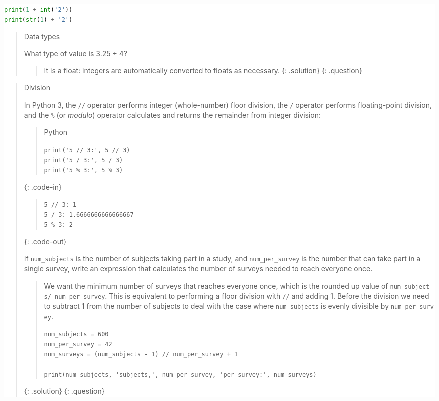 ```python
print(1 + int('2'))
print(str(1) + '2')
```

> <question-title>Data types</question-title>
>
> What type of value is 3.25 + 4?
>
> > <solution-title></solution-title>
> >
> > It is a float: integers are automatically converted to floats as necessary.
> {: .solution}
{: .question}

> <question-title>Division</question-title>
>
> In Python 3, the `//` operator performs integer (whole-number) floor division, the `/` operator performs floating-point division, and the `%` (or *modulo*) operator calculates and returns the remainder from integer division:
>
> > <code-in-title>Python</code-in-title>
> > ```
> > print('5 // 3:', 5 // 3)
> > print('5 / 3:', 5 / 3)
> > print('5 % 3:', 5 % 3)
> > ```
> {: .code-in}
>
> > <code-out-title></code-out-title>
> > ```
> > 5 // 3: 1
> > 5 / 3: 1.6666666666666667
> > 5 % 3: 2
> > ```
> {: .code-out}
>
> If `num_subjects` is the number of subjects taking part in a study, and `num_per_survey` is the number that can take part in a single survey, write an expression that calculates the number of surveys needed to reach everyone once.
>
> > <solution-title></solution-title>
> >
> > We want the minimum number of surveys that reaches everyone once, which is the rounded up value of `num_subjects/ num_per_survey`. This is equivalent to performing a floor division with `//` and adding 1. Before the division we need to subtract 1 from the number of subjects to deal with the case where `num_subjects` is evenly divisible by `num_per_survey`.
> >
> > ```
> > num_subjects = 600
> > num_per_survey = 42
> > num_surveys = (num_subjects - 1) // num_per_survey + 1
> >
> > print(num_subjects, 'subjects,', num_per_survey, 'per survey:', num_surveys)
> > ```
> >
> {: .solution}
{: .question}
